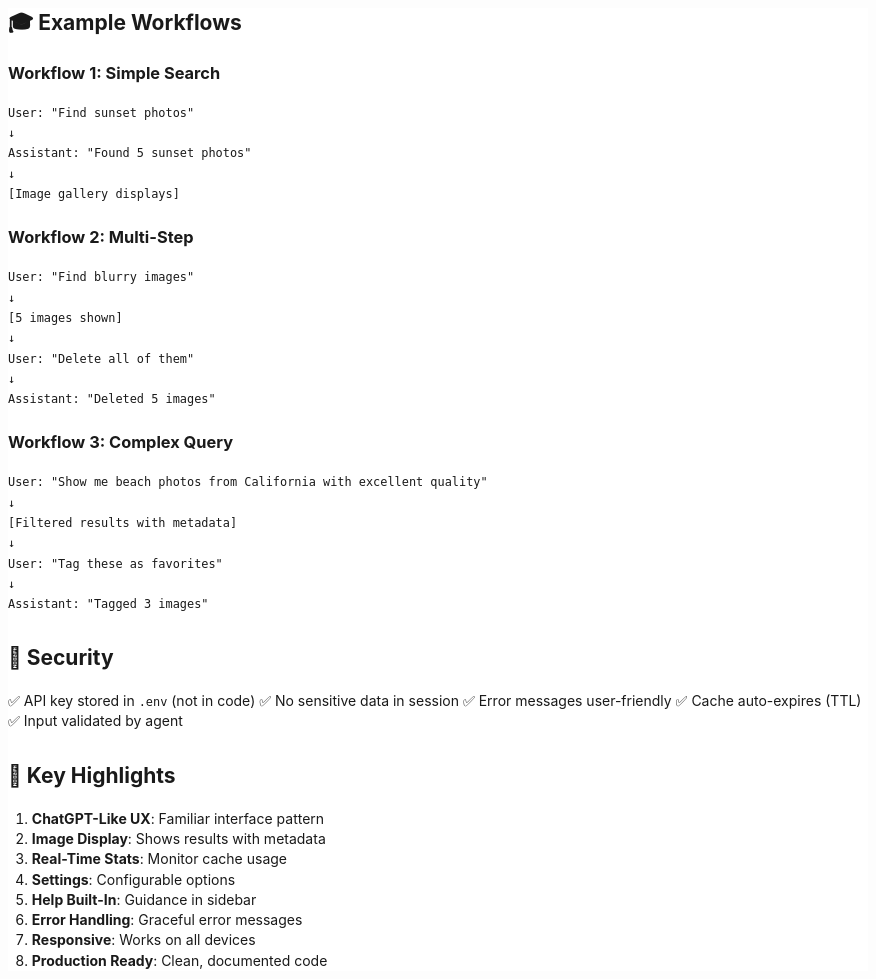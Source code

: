 ## 🎓 Example Workflows

### Workflow 1: Simple Search
```
User: "Find sunset photos"
↓
Assistant: "Found 5 sunset photos"
↓
[Image gallery displays]
```

### Workflow 2: Multi-Step
```
User: "Find blurry images"
↓
[5 images shown]
↓
User: "Delete all of them"
↓
Assistant: "Deleted 5 images"
```

### Workflow 3: Complex Query
```
User: "Show me beach photos from California with excellent quality"
↓
[Filtered results with metadata]
↓
User: "Tag these as favorites"
↓
Assistant: "Tagged 3 images"
```

## 🔐 Security

✅ API key stored in `.env` (not in code)
✅ No sensitive data in session
✅ Error messages user-friendly
✅ Cache auto-expires (TTL)
✅ Input validated by agent

## 🌟 Key Highlights

1. **ChatGPT-Like UX**: Familiar interface pattern
2. **Image Display**: Shows results with metadata
3. **Real-Time Stats**: Monitor cache usage
4. **Settings**: Configurable options
5. **Help Built-In**: Guidance in sidebar
6. **Error Handling**: Graceful error messages
7. **Responsive**: Works on all devices
8. **Production Ready**: Clean, documented code
